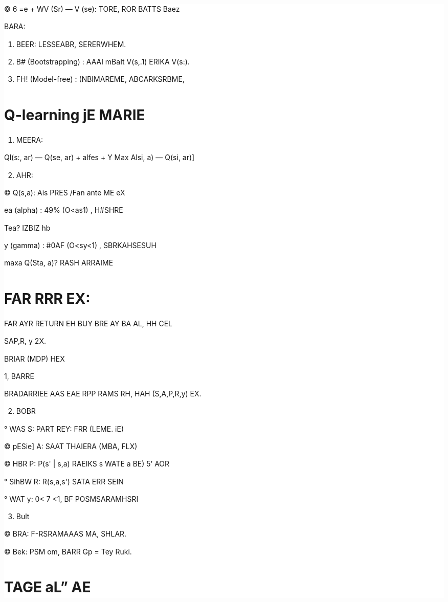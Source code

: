 © 6 =e + WV (Sr) — V (se): TORE, ROR BATTS Baez

BARA:

1. BEER: LESSEABR, SERERWHEM.

2. B# (Bootstrapping) : AAAI mBaIt V(s,.1) ERIKA V(s:).

3. FH! (Model-free) : (NBIMAREME, ABCARKSRBME,

# Q-learning jE MARIE

1. MEERA:

Ql(s:, ar) — Q(se, ar) + alfes + Y Max Alsi, a) — Q(si, ar)]

2. AHR:

© Q(s,a): Ais PRES /Fan ante ME eX

ea (alpha) : 49% (O<as1) , H#SHRE

Tea? IZBIZ hb

y (gamma) : #0AF (O<sy<1) , SBRKAHSESUH

maxa Q(Sta, a)? RASH ARRAIME

# FAR RRR EX:

FAR AYR RETURN EH BUY BRE AY BA AL, HH CEL

SAP,R, y 2X.

BRIAR (MDP) HEX

1, BARRE

BRADARRIEE AAS EAE RPP RAMS RH, HAH (S,A,P,R,y) EX.

2. BOBR

° WAS S: PART REY: FRR (LEME. iE)

© pESie] A: SAAT THAIERA (MBA, FLX)

© HBR P: P(s' | s,a) RAEIKS s WATE a BE) 5’ AOR

° SihBW R: R(s,a,s') SATA ERR SEIN

° WAT y: 0< 7 <1, BF POSMSARAMHSRI

3. Bult

© BRA: F-RSRAMAAAS MA, SHLAR.

© Bek: PSM om, BARR Gp = Tey Ruki.

# TAGE aL” AE
